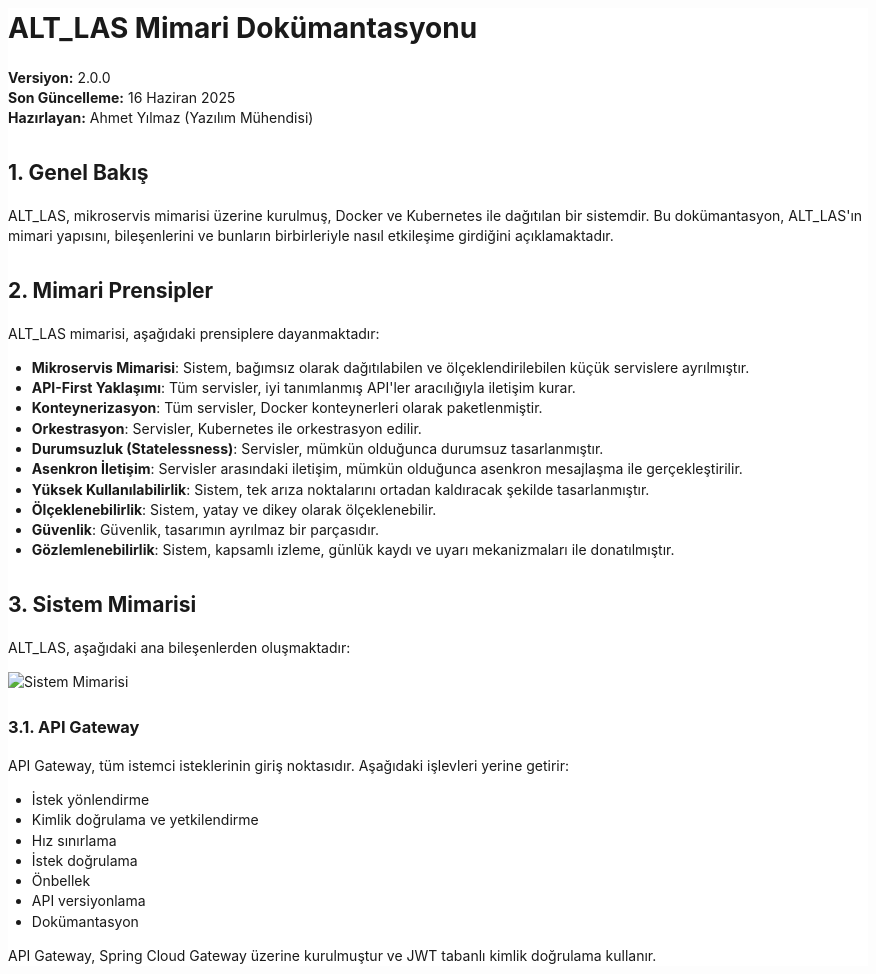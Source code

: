 # ALT_LAS Mimari Dokümantasyonu

**Versiyon:** 2.0.0  
**Son Güncelleme:** 16 Haziran 2025  
**Hazırlayan:** Ahmet Yılmaz (Yazılım Mühendisi)

## 1. Genel Bakış

ALT_LAS, mikroservis mimarisi üzerine kurulmuş, Docker ve Kubernetes ile dağıtılan bir sistemdir. Bu dokümantasyon, ALT_LAS'ın mimari yapısını, bileşenlerini ve bunların birbirleriyle nasıl etkileşime girdiğini açıklamaktadır.

## 2. Mimari Prensipler

ALT_LAS mimarisi, aşağıdaki prensiplere dayanmaktadır:

- **Mikroservis Mimarisi**: Sistem, bağımsız olarak dağıtılabilen ve ölçeklendirilebilen küçük servislere ayrılmıştır.
- **API-First Yaklaşımı**: Tüm servisler, iyi tanımlanmış API'ler aracılığıyla iletişim kurar.
- **Konteynerizasyon**: Tüm servisler, Docker konteynerleri olarak paketlenmiştir.
- **Orkestrasyon**: Servisler, Kubernetes ile orkestrasyon edilir.
- **Durumsuzluk (Statelessness)**: Servisler, mümkün olduğunca durumsuz tasarlanmıştır.
- **Asenkron İletişim**: Servisler arasındaki iletişim, mümkün olduğunca asenkron mesajlaşma ile gerçekleştirilir.
- **Yüksek Kullanılabilirlik**: Sistem, tek arıza noktalarını ortadan kaldıracak şekilde tasarlanmıştır.
- **Ölçeklenebilirlik**: Sistem, yatay ve dikey olarak ölçeklenebilir.
- **Güvenlik**: Güvenlik, tasarımın ayrılmaz bir parçasıdır.
- **Gözlemlenebilirlik**: Sistem, kapsamlı izleme, günlük kaydı ve uyarı mekanizmaları ile donatılmıştır.

## 3. Sistem Mimarisi

ALT_LAS, aşağıdaki ana bileşenlerden oluşmaktadır:

![Sistem Mimarisi](../assets/system-architecture.png)

### 3.1. API Gateway

API Gateway, tüm istemci isteklerinin giriş noktasıdır. Aşağıdaki işlevleri yerine getirir:

- İstek yönlendirme
- Kimlik doğrulama ve yetkilendirme
- Hız sınırlama
- İstek doğrulama
- Önbellek
- API versiyonlama
- Dokümantasyon

API Gateway, Spring Cloud Gateway üzerine kurulmuştur ve JWT tabanlı kimlik doğrulama kullanır.
